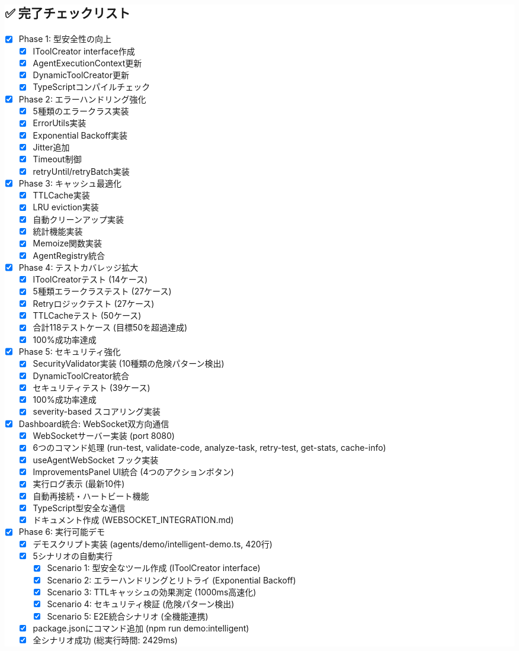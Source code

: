 ## ✅ 完了チェックリスト

- [x] Phase 1: 型安全性の向上
  - [x] IToolCreator interface作成
  - [x] AgentExecutionContext更新
  - [x] DynamicToolCreator更新
  - [x] TypeScriptコンパイルチェック

- [x] Phase 2: エラーハンドリング強化
  - [x] 5種類のエラークラス実装
  - [x] ErrorUtils実装
  - [x] Exponential Backoff実装
  - [x] Jitter追加
  - [x] Timeout制御
  - [x] retryUntil/retryBatch実装

- [x] Phase 3: キャッシュ最適化
  - [x] TTLCache実装
  - [x] LRU eviction実装
  - [x] 自動クリーンアップ実装
  - [x] 統計機能実装
  - [x] Memoize関数実装
  - [x] AgentRegistry統合

- [x] Phase 4: テストカバレッジ拡大
  - [x] IToolCreatorテスト (14ケース)
  - [x] 5種類エラークラステスト (27ケース)
  - [x] Retryロジックテスト (27ケース)
  - [x] TTLCacheテスト (50ケース)
  - [x] 合計118テストケース (目標50を超過達成)
  - [x] 100%成功率達成

- [x] Phase 5: セキュリティ強化
  - [x] SecurityValidator実装 (10種類の危険パターン検出)
  - [x] DynamicToolCreator統合
  - [x] セキュリティテスト (39ケース)
  - [x] 100%成功率達成
  - [x] severity-based スコアリング実装

- [x] Dashboard統合: WebSocket双方向通信
  - [x] WebSocketサーバー実装 (port 8080)
  - [x] 6つのコマンド処理 (run-test, validate-code, analyze-task, retry-test, get-stats, cache-info)
  - [x] useAgentWebSocket フック実装
  - [x] ImprovementsPanel UI統合 (4つのアクションボタン)
  - [x] 実行ログ表示 (最新10件)
  - [x] 自動再接続・ハートビート機能
  - [x] TypeScript型安全な通信
  - [x] ドキュメント作成 (WEBSOCKET_INTEGRATION.md)

- [x] Phase 6: 実行可能デモ
  - [x] デモスクリプト実装 (agents/demo/intelligent-demo.ts, 420行)
  - [x] 5シナリオの自動実行
    - [x] Scenario 1: 型安全なツール作成 (IToolCreator interface)
    - [x] Scenario 2: エラーハンドリングとリトライ (Exponential Backoff)
    - [x] Scenario 3: TTLキャッシュの効果測定 (1000ms高速化)
    - [x] Scenario 4: セキュリティ検証 (危険パターン検出)
    - [x] Scenario 5: E2E統合シナリオ (全機能連携)
  - [x] package.jsonにコマンド追加 (npm run demo:intelligent)
  - [x] 全シナリオ成功 (総実行時間: 2429ms)
